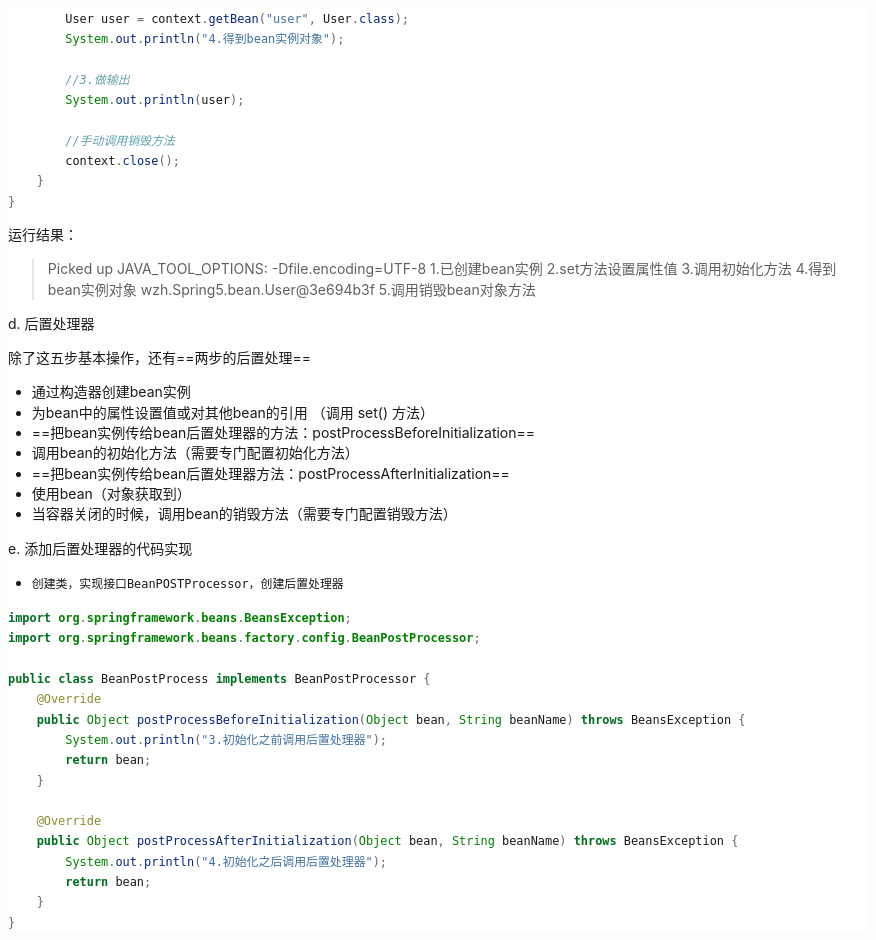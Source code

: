 ```java
        User user = context.getBean("user", User.class);
        System.out.println("4.得到bean实例对象");
        
        //3.做输出
        System.out.println(user);

        //手动调用销毁方法
        context.close();
    }
}
```

运行结果：

> Picked up JAVA_TOOL_OPTIONS: -Dfile.encoding=UTF-8
> 1.已创建bean实例
> 2.set方法设置属性值
> 3.调用初始化方法
> 4.得到bean实例对象
> wzh.Spring5.bean.User@3e694b3f
> 5.调用销毁bean对象方法

d. 后置处理器 

除了这五步基本操作，还有==两步的后置处理==

* 通过构造器创建bean实例
* 为bean中的属性设置值或对其他bean的引用 （调用 set() 方法）
* ==把bean实例传给bean后置处理器的方法：postProcessBeforeInitialization==
* 调用bean的初始化方法（需要专门配置初始化方法）
* ==把bean实例传给bean后置处理器方法：postProcessAfterInitialization==
* 使用bean（对象获取到）
* 当容器关闭的时候，调用bean的销毁方法（需要专门配置销毁方法）

e. 添加后置处理器的代码实现

* ```创建类，实现接口BeanPOSTProcessor，创建后置处理器```

```java
import org.springframework.beans.BeansException;
import org.springframework.beans.factory.config.BeanPostProcessor;

public class BeanPostProcess implements BeanPostProcessor {
    @Override
    public Object postProcessBeforeInitialization(Object bean, String beanName) throws BeansException {
        System.out.println("3.初始化之前调用后置处理器");
        return bean;
    }

    @Override
    public Object postProcessAfterInitialization(Object bean, String beanName) throws BeansException {
        System.out.println("4.初始化之后调用后置处理器");
        return bean;
    }
}
```
